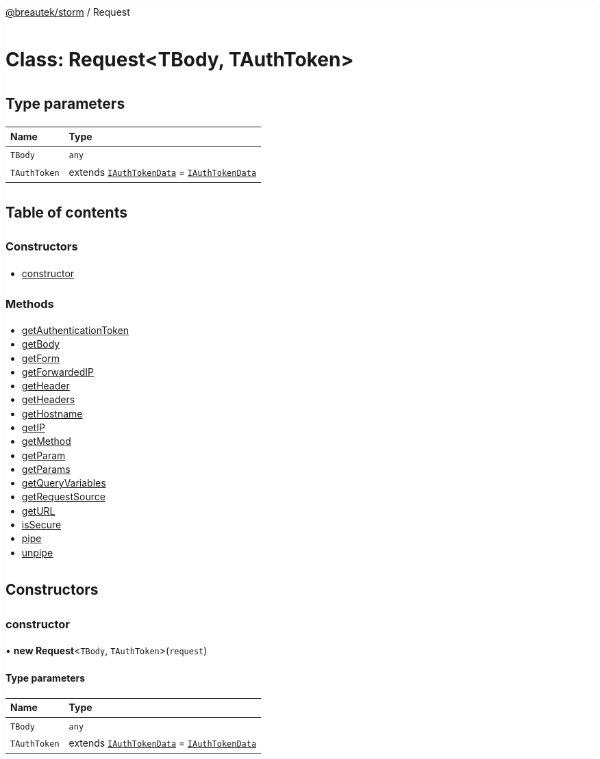 [@breautek/storm](../README.md) / Request

# Class: Request<TBody, TAuthToken\>

## Type parameters

| Name | Type |
| :------ | :------ |
| `TBody` | `any` |
| `TAuthToken` | extends [`IAuthTokenData`](../interfaces/IAuthTokenData.md) = [`IAuthTokenData`](../interfaces/IAuthTokenData.md) |

## Table of contents

### Constructors

- [constructor](Request.md#constructor)

### Methods

- [getAuthenticationToken](Request.md#getauthenticationtoken)
- [getBody](Request.md#getbody)
- [getForm](Request.md#getform)
- [getForwardedIP](Request.md#getforwardedip)
- [getHeader](Request.md#getheader)
- [getHeaders](Request.md#getheaders)
- [getHostname](Request.md#gethostname)
- [getIP](Request.md#getip)
- [getMethod](Request.md#getmethod)
- [getParam](Request.md#getparam)
- [getParams](Request.md#getparams)
- [getQueryVariables](Request.md#getqueryvariables)
- [getRequestSource](Request.md#getrequestsource)
- [getURL](Request.md#geturl)
- [isSecure](Request.md#issecure)
- [pipe](Request.md#pipe)
- [unpipe](Request.md#unpipe)

## Constructors

### constructor

• **new Request**<`TBody`, `TAuthToken`\>(`request`)

#### Type parameters

| Name | Type |
| :------ | :------ |
| `TBody` | `any` |
| `TAuthToken` | extends [`IAuthTokenData`](../interfaces/IAuthTokenData.md) = [`IAuthTokenData`](../interfaces/IAuthTokenData.md) |
